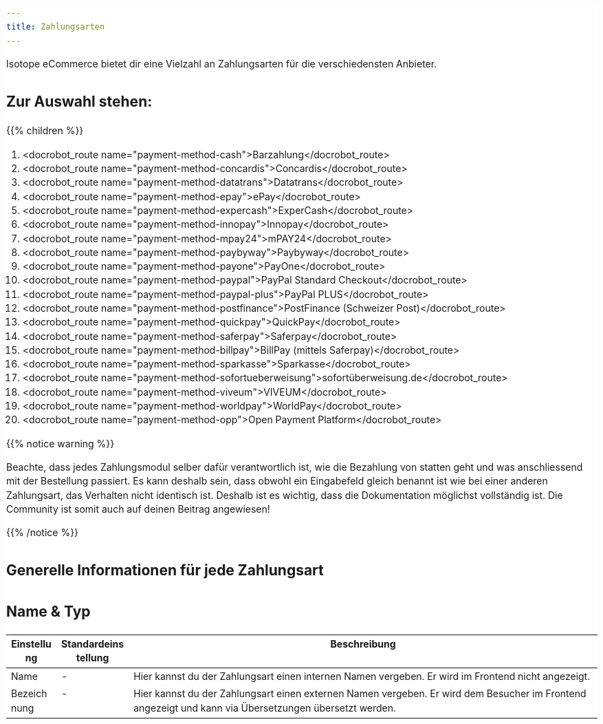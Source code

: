 ```yaml
---
title: Zahlungsarten
---
```


Isotope eCommerce bietet dir eine Vielzahl an Zahlungsarten für die verschiedensten Anbieter.

## Zur Auswahl stehen:

{{% children %}}

1. <docrobot_route name="payment-method-cash">Barzahlung</docrobot_route>
2. <docrobot_route name="payment-method-concardis">Concardis</docrobot_route>
3. <docrobot_route name="payment-method-datatrans">Datatrans</docrobot_route>
4. <docrobot_route name="payment-method-epay">ePay</docrobot_route>
5. <docrobot_route name="payment-method-expercash">ExperCash</docrobot_route>
6. <docrobot_route name="payment-method-innopay">Innopay</docrobot_route>
7. <docrobot_route name="payment-method-mpay24">mPAY24</docrobot_route>
8. <docrobot_route name="payment-method-paybyway">Paybyway</docrobot_route>
9. <docrobot_route name="payment-method-payone">PayOne</docrobot_route>
10. <docrobot_route name="payment-method-paypal">PayPal Standard Checkout</docrobot_route>
11. <docrobot_route name="payment-method-paypal-plus">PayPal PLUS</docrobot_route>
12. <docrobot_route name="payment-method-postfinance">PostFinance (Schweizer Post)</docrobot_route>
13. <docrobot_route name="payment-method-quickpay">QuickPay</docrobot_route>
14. <docrobot_route name="payment-method-saferpay">Saferpay</docrobot_route>
15. <docrobot_route name="payment-method-billpay">BillPay (mittels Saferpay)</docrobot_route>
16. <docrobot_route name="payment-method-sparkasse">Sparkasse</docrobot_route>
17. <docrobot_route name="payment-method-sofortueberweisung">sofortüberweisung.de</docrobot_route>
18. <docrobot_route name="payment-method-viveum">VIVEUM</docrobot_route>
19. <docrobot_route name="payment-method-worldpay">WorldPay</docrobot_route>
20. <docrobot_route name="payment-method-opp">Open Payment Platform</docrobot_route>

{{% notice warning %}}<p>Beachte, dass jedes Zahlungsmodul selber dafür verantwortlich ist, wie die Bezahlung von statten geht und was anschliessend mit der Bestellung passiert. Es kann deshalb sein, dass obwohl ein Eingabefeld gleich benannt ist wie bei einer anderen Zahlungsart, das Verhalten nicht identisch ist. Deshalb ist es wichtig, dass die Dokumentation möglichst vollständig ist. Die Community ist somit auch auf deinen Beitrag angewiesen!</p>{{% /notice %}}

## Generelle Informationen für jede Zahlungsart

## Name & Typ

<table>
	<thead>
		<tr>
			<th>Einstellung</th>
			<th>Standardeinstellung</th>
			<th>Beschreibung</th>
		</tr>
	</thead>
	<tbody>
		<tr>
			<td>Name</td>
			<td>-</td>
			<td>Hier kannst du der Zahlungsart einen internen Namen vergeben. Er wird im Frontend nicht angezeigt.</td>
		</tr>
		<tr>
			<td>Bezeichnung</td>
			<td>-</td>
			<td>Hier kannst du der Zahlungsart einen externen Namen vergeben. Er wird dem Besucher im Frontend angezeigt und kann via <docrobot_route name="translations">Übersetzungen</docrobot_route> übersetzt werden.</td>